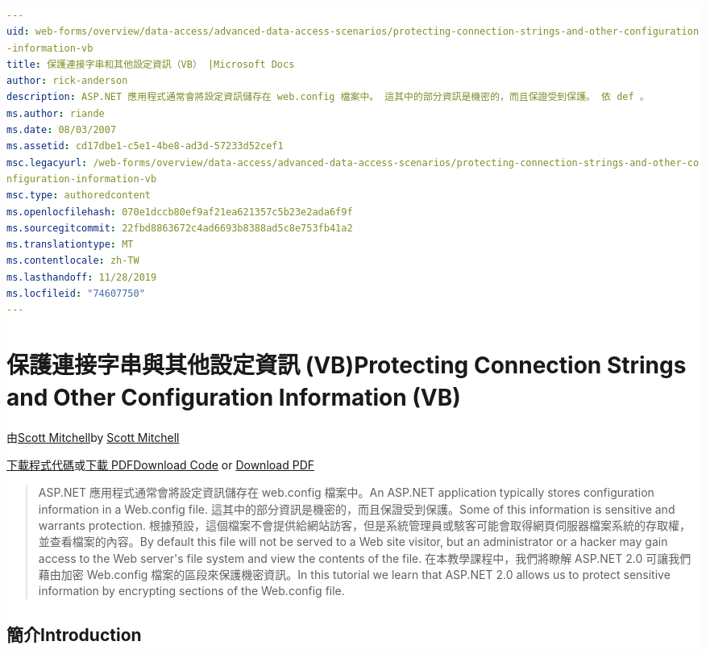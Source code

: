 ```yaml
---
uid: web-forms/overview/data-access/advanced-data-access-scenarios/protecting-connection-strings-and-other-configuration-information-vb
title: 保護連接字串和其他設定資訊（VB） |Microsoft Docs
author: rick-anderson
description: ASP.NET 應用程式通常會將設定資訊儲存在 web.config 檔案中。 這其中的部分資訊是機密的，而且保證受到保護。 依 def 。
ms.author: riande
ms.date: 08/03/2007
ms.assetid: cd17dbe1-c5e1-4be8-ad3d-57233d52cef1
msc.legacyurl: /web-forms/overview/data-access/advanced-data-access-scenarios/protecting-connection-strings-and-other-configuration-information-vb
msc.type: authoredcontent
ms.openlocfilehash: 070e1dccb80ef9af21ea621357c5b23e2ada6f9f
ms.sourcegitcommit: 22fbd8863672c4ad6693b8388ad5c8e753fb41a2
ms.translationtype: MT
ms.contentlocale: zh-TW
ms.lasthandoff: 11/28/2019
ms.locfileid: "74607750"
---
```

# <a name="protecting-connection-strings-and-other-configuration-information-vb"></a><span data-ttu-id="d0c92-105">保護連接字串與其他設定資訊 (VB)</span><span class="sxs-lookup"><span data-stu-id="d0c92-105">Protecting Connection Strings and Other Configuration Information (VB)</span></span>

<span data-ttu-id="d0c92-106">由[Scott Mitchell](https://twitter.com/ScottOnWriting)</span><span class="sxs-lookup"><span data-stu-id="d0c92-106">by [Scott Mitchell](https://twitter.com/ScottOnWriting)</span></span>

<span data-ttu-id="d0c92-107">[下載程式代碼](https://download.microsoft.com/download/3/9/f/39f92b37-e92e-4ab3-909e-b4ef23d01aa3/ASPNET_Data_Tutorial_73_VB.zip)或[下載 PDF](protecting-connection-strings-and-other-configuration-information-vb/_static/datatutorial73vb1.pdf)</span><span class="sxs-lookup"><span data-stu-id="d0c92-107">[Download Code](https://download.microsoft.com/download/3/9/f/39f92b37-e92e-4ab3-909e-b4ef23d01aa3/ASPNET_Data_Tutorial_73_VB.zip) or [Download PDF](protecting-connection-strings-and-other-configuration-information-vb/_static/datatutorial73vb1.pdf)</span></span>

> <span data-ttu-id="d0c92-108">ASP.NET 應用程式通常會將設定資訊儲存在 web.config 檔案中。</span><span class="sxs-lookup"><span data-stu-id="d0c92-108">An ASP.NET application typically stores configuration information in a Web.config file.</span></span> <span data-ttu-id="d0c92-109">這其中的部分資訊是機密的，而且保證受到保護。</span><span class="sxs-lookup"><span data-stu-id="d0c92-109">Some of this information is sensitive and warrants protection.</span></span> <span data-ttu-id="d0c92-110">根據預設，這個檔案不會提供給網站訪客，但是系統管理員或駭客可能會取得網頁伺服器檔案系統的存取權，並查看檔案的內容。</span><span class="sxs-lookup"><span data-stu-id="d0c92-110">By default this file will not be served to a Web site visitor, but an administrator or a hacker may gain access to the Web server's file system and view the contents of the file.</span></span> <span data-ttu-id="d0c92-111">在本教學課程中，我們將瞭解 ASP.NET 2.0 可讓我們藉由加密 Web.config 檔案的區段來保護機密資訊。</span><span class="sxs-lookup"><span data-stu-id="d0c92-111">In this tutorial we learn that ASP.NET 2.0 allows us to protect sensitive information by encrypting sections of the Web.config file.</span></span>

## <a name="introduction"></a><span data-ttu-id="d0c92-112">簡介</span><span class="sxs-lookup"><span data-stu-id="d0c92-112">Introduction</span></span>
